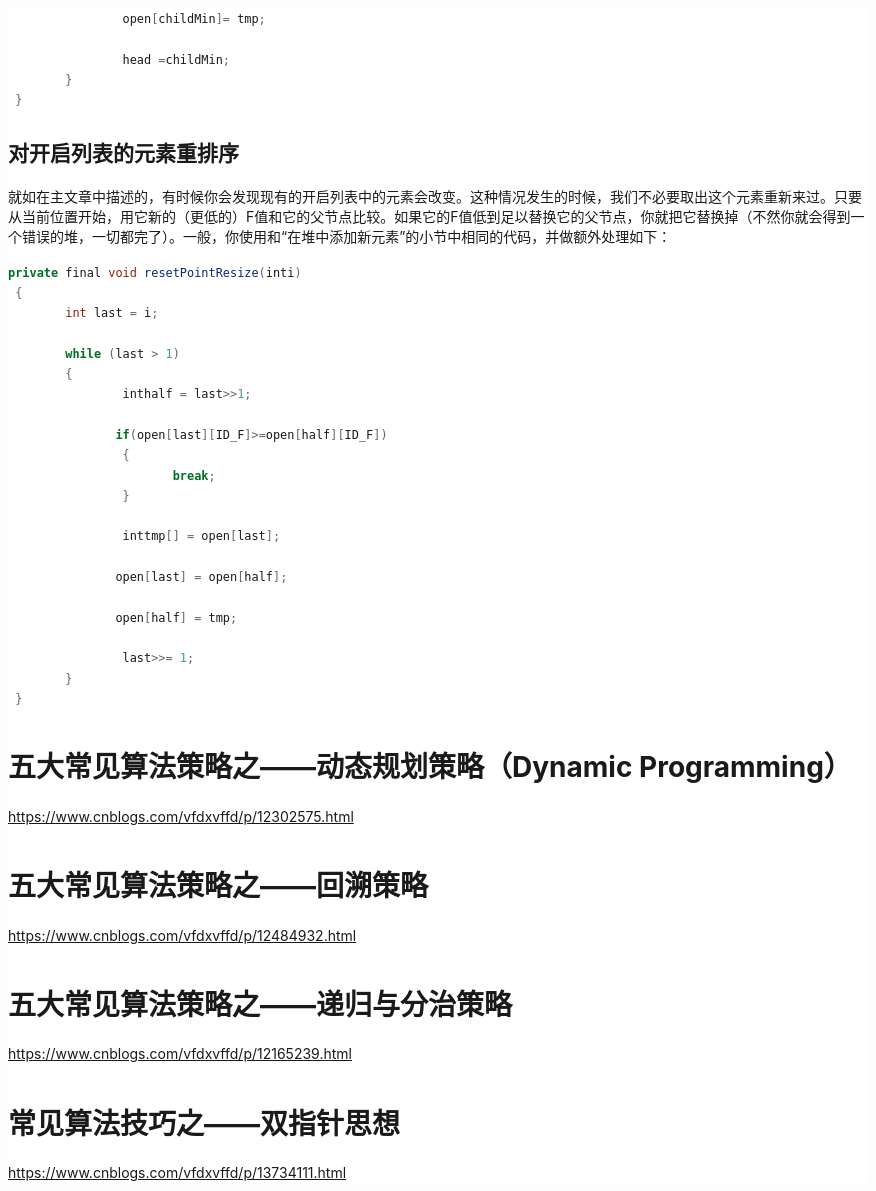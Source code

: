 ```c#
				open[childMin]= tmp;

				head =childMin;
		}
 }
```


## 对开启列表的元素重排序

就如在主文章中描述的，有时候你会发现现有的开启列表中的元素会改变。这种情况发生的时候，我们不必要取出这个元素重新来过。只要从当前位置开始，用它新的（更低的）F值和它的父节点比较。如果它的F值低到足以替换它的父节点，你就把它替换掉（不然你就会得到一个错误的堆，一切都完了）。一般，你使用和“在堆中添加新元素”的小节中相同的代码，并做额外处理如下：
```c#
private final void resetPointResize(inti)
 {
		int last = i;

		while (last > 1)
		{
				inthalf = last>>1;

			   if(open[last][ID_F]>=open[half][ID_F])
				{
					   break;
				}

				inttmp[] = open[last];

			   open[last] = open[half];

			   open[half] = tmp;

				last>>= 1;
		}
 }
```


# 五大常见算法策略之——动态规划策略（Dynamic Programming）
https://www.cnblogs.com/vfdxvffd/p/12302575.html

# 五大常见算法策略之——回溯策略
https://www.cnblogs.com/vfdxvffd/p/12484932.html

# 五大常见算法策略之——递归与分治策略
https://www.cnblogs.com/vfdxvffd/p/12165239.html


# 常见算法技巧之——双指针思想
https://www.cnblogs.com/vfdxvffd/p/13734111.html

